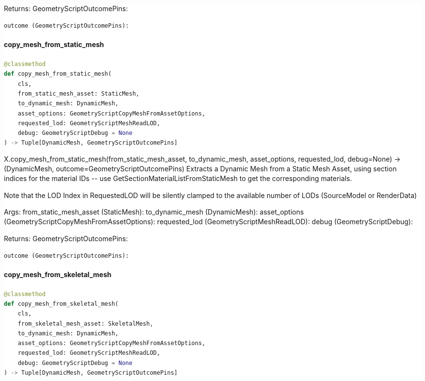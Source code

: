 Returns:
    GeometryScriptOutcomePins: 

    outcome (GeometryScriptOutcomePins):

<a id="unreal.GeometryScript_AssetUtils.copy_mesh_from_static_mesh"></a>

#### copy_mesh_from_static_mesh

```python
@classmethod
def copy_mesh_from_static_mesh(
    cls,
    from_static_mesh_asset: StaticMesh,
    to_dynamic_mesh: DynamicMesh,
    asset_options: GeometryScriptCopyMeshFromAssetOptions,
    requested_lod: GeometryScriptMeshReadLOD,
    debug: GeometryScriptDebug = None
) -> Tuple[DynamicMesh, GeometryScriptOutcomePins]
```

X.copy_mesh_from_static_mesh(from_static_mesh_asset, to_dynamic_mesh, asset_options, requested_lod, debug=None) -> (DynamicMesh, outcome=GeometryScriptOutcomePins)
Extracts a Dynamic Mesh from a Static Mesh Asset, using section indices for the material IDs -- use GetSectionMaterialListFromStaticMesh to get the corresponding materials.

Note that the LOD Index in RequestedLOD will be silently clamped to the available number of LODs (SourceModel or RenderData)

Args:
    from_static_mesh_asset (StaticMesh): 
    to_dynamic_mesh (DynamicMesh): 
    asset_options (GeometryScriptCopyMeshFromAssetOptions): 
    requested_lod (GeometryScriptMeshReadLOD): 
    debug (GeometryScriptDebug): 

Returns:
    GeometryScriptOutcomePins: 

    outcome (GeometryScriptOutcomePins):

<a id="unreal.GeometryScript_AssetUtils.copy_mesh_from_skeletal_mesh"></a>

#### copy_mesh_from_skeletal_mesh

```python
@classmethod
def copy_mesh_from_skeletal_mesh(
    cls,
    from_skeletal_mesh_asset: SkeletalMesh,
    to_dynamic_mesh: DynamicMesh,
    asset_options: GeometryScriptCopyMeshFromAssetOptions,
    requested_lod: GeometryScriptMeshReadLOD,
    debug: GeometryScriptDebug = None
) -> Tuple[DynamicMesh, GeometryScriptOutcomePins]
```
